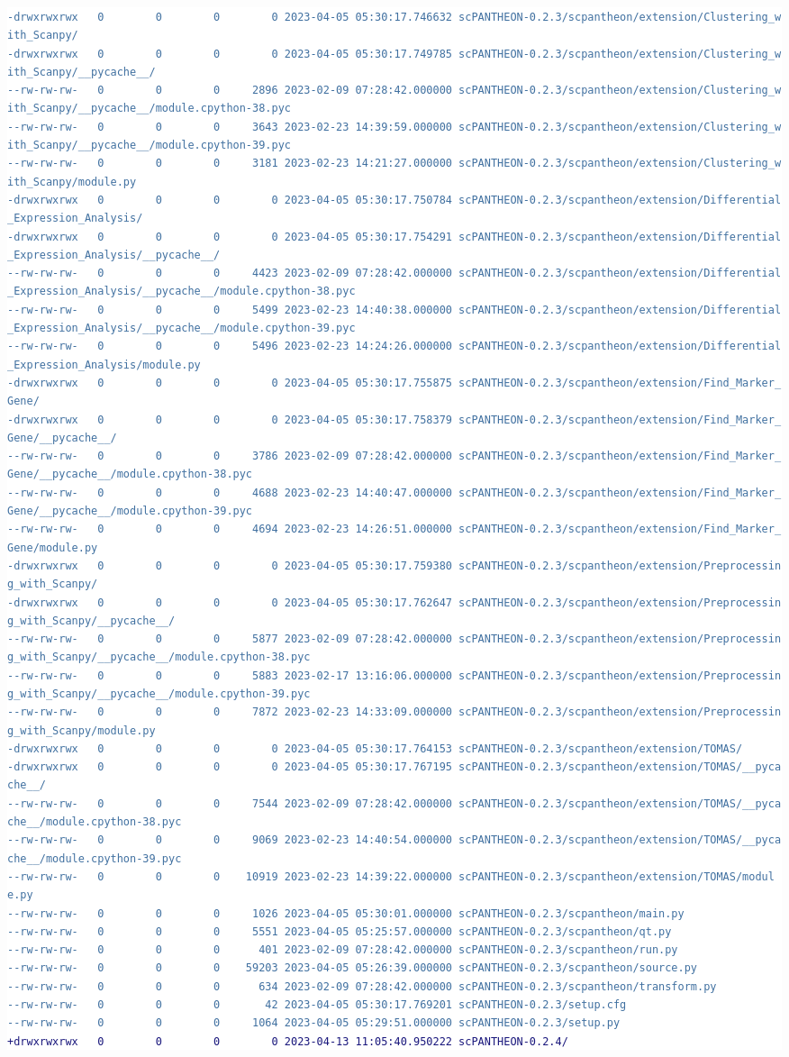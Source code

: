 ```diff
-drwxrwxrwx   0        0        0        0 2023-04-05 05:30:17.746632 scPANTHEON-0.2.3/scpantheon/extension/Clustering_with_Scanpy/
-drwxrwxrwx   0        0        0        0 2023-04-05 05:30:17.749785 scPANTHEON-0.2.3/scpantheon/extension/Clustering_with_Scanpy/__pycache__/
--rw-rw-rw-   0        0        0     2896 2023-02-09 07:28:42.000000 scPANTHEON-0.2.3/scpantheon/extension/Clustering_with_Scanpy/__pycache__/module.cpython-38.pyc
--rw-rw-rw-   0        0        0     3643 2023-02-23 14:39:59.000000 scPANTHEON-0.2.3/scpantheon/extension/Clustering_with_Scanpy/__pycache__/module.cpython-39.pyc
--rw-rw-rw-   0        0        0     3181 2023-02-23 14:21:27.000000 scPANTHEON-0.2.3/scpantheon/extension/Clustering_with_Scanpy/module.py
-drwxrwxrwx   0        0        0        0 2023-04-05 05:30:17.750784 scPANTHEON-0.2.3/scpantheon/extension/Differential_Expression_Analysis/
-drwxrwxrwx   0        0        0        0 2023-04-05 05:30:17.754291 scPANTHEON-0.2.3/scpantheon/extension/Differential_Expression_Analysis/__pycache__/
--rw-rw-rw-   0        0        0     4423 2023-02-09 07:28:42.000000 scPANTHEON-0.2.3/scpantheon/extension/Differential_Expression_Analysis/__pycache__/module.cpython-38.pyc
--rw-rw-rw-   0        0        0     5499 2023-02-23 14:40:38.000000 scPANTHEON-0.2.3/scpantheon/extension/Differential_Expression_Analysis/__pycache__/module.cpython-39.pyc
--rw-rw-rw-   0        0        0     5496 2023-02-23 14:24:26.000000 scPANTHEON-0.2.3/scpantheon/extension/Differential_Expression_Analysis/module.py
-drwxrwxrwx   0        0        0        0 2023-04-05 05:30:17.755875 scPANTHEON-0.2.3/scpantheon/extension/Find_Marker_Gene/
-drwxrwxrwx   0        0        0        0 2023-04-05 05:30:17.758379 scPANTHEON-0.2.3/scpantheon/extension/Find_Marker_Gene/__pycache__/
--rw-rw-rw-   0        0        0     3786 2023-02-09 07:28:42.000000 scPANTHEON-0.2.3/scpantheon/extension/Find_Marker_Gene/__pycache__/module.cpython-38.pyc
--rw-rw-rw-   0        0        0     4688 2023-02-23 14:40:47.000000 scPANTHEON-0.2.3/scpantheon/extension/Find_Marker_Gene/__pycache__/module.cpython-39.pyc
--rw-rw-rw-   0        0        0     4694 2023-02-23 14:26:51.000000 scPANTHEON-0.2.3/scpantheon/extension/Find_Marker_Gene/module.py
-drwxrwxrwx   0        0        0        0 2023-04-05 05:30:17.759380 scPANTHEON-0.2.3/scpantheon/extension/Preprocessing_with_Scanpy/
-drwxrwxrwx   0        0        0        0 2023-04-05 05:30:17.762647 scPANTHEON-0.2.3/scpantheon/extension/Preprocessing_with_Scanpy/__pycache__/
--rw-rw-rw-   0        0        0     5877 2023-02-09 07:28:42.000000 scPANTHEON-0.2.3/scpantheon/extension/Preprocessing_with_Scanpy/__pycache__/module.cpython-38.pyc
--rw-rw-rw-   0        0        0     5883 2023-02-17 13:16:06.000000 scPANTHEON-0.2.3/scpantheon/extension/Preprocessing_with_Scanpy/__pycache__/module.cpython-39.pyc
--rw-rw-rw-   0        0        0     7872 2023-02-23 14:33:09.000000 scPANTHEON-0.2.3/scpantheon/extension/Preprocessing_with_Scanpy/module.py
-drwxrwxrwx   0        0        0        0 2023-04-05 05:30:17.764153 scPANTHEON-0.2.3/scpantheon/extension/TOMAS/
-drwxrwxrwx   0        0        0        0 2023-04-05 05:30:17.767195 scPANTHEON-0.2.3/scpantheon/extension/TOMAS/__pycache__/
--rw-rw-rw-   0        0        0     7544 2023-02-09 07:28:42.000000 scPANTHEON-0.2.3/scpantheon/extension/TOMAS/__pycache__/module.cpython-38.pyc
--rw-rw-rw-   0        0        0     9069 2023-02-23 14:40:54.000000 scPANTHEON-0.2.3/scpantheon/extension/TOMAS/__pycache__/module.cpython-39.pyc
--rw-rw-rw-   0        0        0    10919 2023-02-23 14:39:22.000000 scPANTHEON-0.2.3/scpantheon/extension/TOMAS/module.py
--rw-rw-rw-   0        0        0     1026 2023-04-05 05:30:01.000000 scPANTHEON-0.2.3/scpantheon/main.py
--rw-rw-rw-   0        0        0     5551 2023-04-05 05:25:57.000000 scPANTHEON-0.2.3/scpantheon/qt.py
--rw-rw-rw-   0        0        0      401 2023-02-09 07:28:42.000000 scPANTHEON-0.2.3/scpantheon/run.py
--rw-rw-rw-   0        0        0    59203 2023-04-05 05:26:39.000000 scPANTHEON-0.2.3/scpantheon/source.py
--rw-rw-rw-   0        0        0      634 2023-02-09 07:28:42.000000 scPANTHEON-0.2.3/scpantheon/transform.py
--rw-rw-rw-   0        0        0       42 2023-04-05 05:30:17.769201 scPANTHEON-0.2.3/setup.cfg
--rw-rw-rw-   0        0        0     1064 2023-04-05 05:29:51.000000 scPANTHEON-0.2.3/setup.py
+drwxrwxrwx   0        0        0        0 2023-04-13 11:05:40.950222 scPANTHEON-0.2.4/
```
